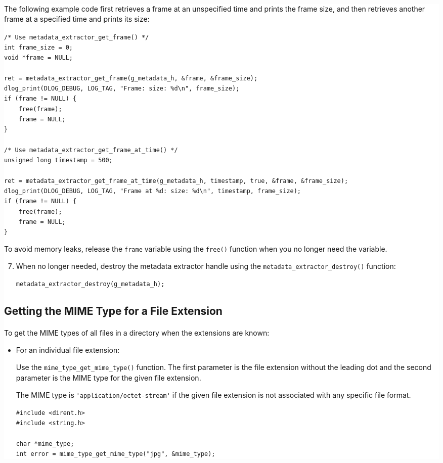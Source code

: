    The following example code first retrieves a frame at an unspecified time and prints the frame size, and then retrieves another frame at a specified time and prints its size:

   ```
   /* Use metadata_extractor_get_frame() */
   int frame_size = 0;
   void *frame = NULL;

   ret = metadata_extractor_get_frame(g_metadata_h, &frame, &frame_size);
   dlog_print(DLOG_DEBUG, LOG_TAG, "Frame: size: %d\n", frame_size);
   if (frame != NULL) {
       free(frame);
       frame = NULL;
   }

   /* Use metadata_extractor_get_frame_at_time() */
   unsigned long timestamp = 500;

   ret = metadata_extractor_get_frame_at_time(g_metadata_h, timestamp, true, &frame, &frame_size);
   dlog_print(DLOG_DEBUG, LOG_TAG, "Frame at %d: size: %d\n", timestamp, frame_size);
   if (frame != NULL) {
       free(frame);
       frame = NULL;
   }
   ```

   To avoid memory leaks, release the `frame` variable using the `free()` function when you no longer need the variable.

7. When no longer needed, destroy the metadata extractor handle using the `metadata_extractor_destroy()` function:

   ```
   metadata_extractor_destroy(g_metadata_h);
   ```

## Getting the MIME Type for a File Extension

To get the MIME types of all files in a directory when the extensions are known:

- For an individual file extension:

  Use the `mime_type_get_mime_type()` function. The first parameter is the file extension without the leading dot and the second parameter is the MIME type for the given file extension.

  The MIME type is `'application/octet-stream'` if the given file extension is not associated with any specific file format.

  ```
  #include <dirent.h>
  #include <string.h>

  char *mime_type;
  int error = mime_type_get_mime_type("jpg", &mime_type);
  ```
